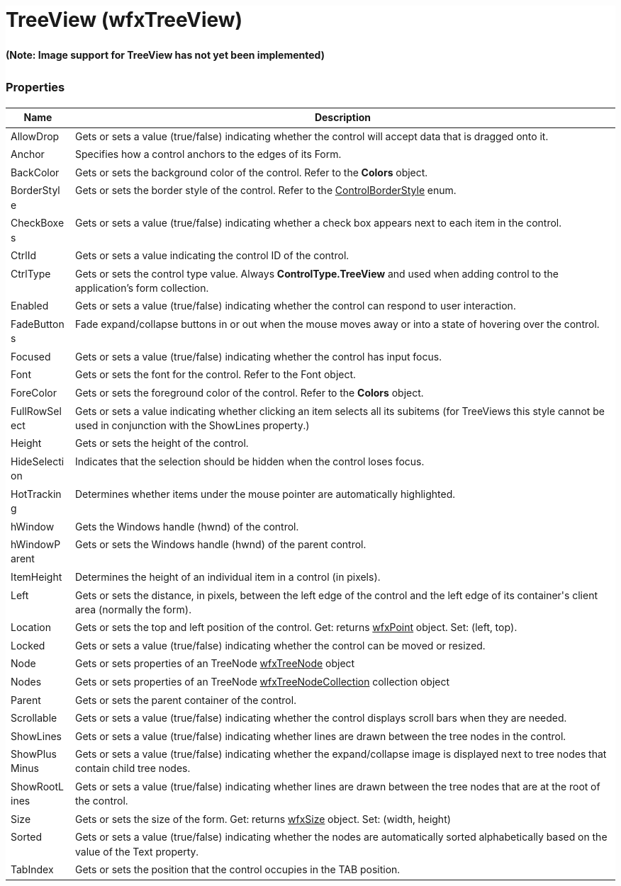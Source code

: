 # TreeView (wfxTreeView)
#### (Note: Image support for TreeView has not yet been implemented)
### Properties

| Name                            | Description                    |
| ------------------------------- | ------------------------------ |
| AllowDrop           | Gets or sets a value (true/false) indicating whether the control will accept data that is dragged onto it.        |
| Anchor | Specifies how a control anchors to the edges of its Form. |
| BackColor | Gets or sets the background color of the control. Refer to the **Colors** object. |
| BorderStyle | Gets or sets the border style of the control. Refer to the [ControlBorderStyle](#ControlBorderStyle) enum. |
| CheckBoxes | Gets or sets a value (true/false) indicating whether a check box appears next to each item in the control.|
| CtrlId | Gets or sets a value indicating the control ID of the control.|
| CtrlType | Gets or sets the control type value. Always **ControlType.TreeView** and used when adding control to the application’s form collection.|
| Enabled | Gets or sets a value (true/false) indicating whether the control can respond to user interaction.|
| FadeButtons | Fade expand/collapse buttons in or out when the mouse moves away or into a state of hovering over the control.|
| Focused | Gets or sets a value (true/false) indicating whether the control has input focus.|
| Font | Gets or sets the font for the control. Refer to the Font object.|
| ForeColor | Gets or sets the foreground color of the control. Refer to the **Colors** object. |
| FullRowSelect | Gets or sets a value indicating whether clicking an item selects all its subitems (for TreeViews this style cannot be used in conjunction with the ShowLines property.)|
| Height | Gets or sets the height of the control.|
| HideSelection | Indicates that the selection should be hidden when the control loses focus. |
| HotTracking | Determines whether items under the mouse pointer are automatically highlighted.|
| hWindow |  Gets the Windows handle (hwnd) of the control. |
| hWindowParent | Gets or sets the Windows handle (hwnd) of the parent control. |
| ItemHeight | Determines the height of an individual item in a control (in pixels). |
| Left | Gets or sets the distance, in pixels, between the left edge of the control and the left edge of its container's client area (normally the form).|
| Location |Gets or sets the top and left position of the control. Get: returns [wfxPoint](#wfxPoint) object. Set: (left, top). |
| Locked | Gets or sets a value (true/false) indicating whether the control can be moved or resized.|
| Node |Gets or sets properties of an TreeNode [wfxTreeNode](#wfxTreeNode) object |
| Nodes | Gets or sets properties of an TreeNode [wfxTreeNodeCollection](#wfxTreeNodeCollection) collection object |
| Parent | Gets or sets the parent container of the control.|
| Scrollable | Gets or sets a value (true/false) indicating whether the control displays scroll bars when they are needed.|
| ShowLines | Gets or sets a value (true/false) indicating whether lines are drawn between the tree nodes in the control.|
| ShowPlusMinus | Gets or sets a value (true/false) indicating whether the expand/collapse image is displayed next to tree nodes that contain child tree nodes.|
| ShowRootLines | Gets or sets a value (true/false) indicating whether lines are drawn between the tree nodes that are at the root of the control.|
| Size | Gets or sets the size of the form. Get: returns [wfxSize](#wfxSize) object. Set: (width, height)|
| Sorted | Gets or sets a value (true/false) indicating whether the nodes are automatically sorted alphabetically based on the value of the Text property.|
| TabIndex | Gets or sets the position that the control occupies in the TAB position.|